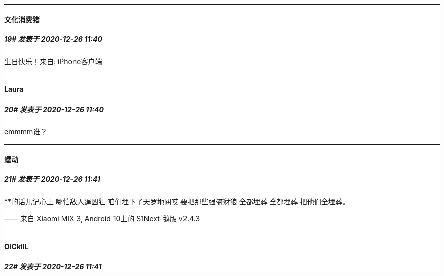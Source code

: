 





*****

####  文化消费猪  
##### 19#       发表于 2020-12-26 11:40




生日快乐！来自: iPhone客户端







*****

####  Laura  
##### 20#       发表于 2020-12-26 11:40




emmmm谁？







*****

####  蠕动  
##### 21#       发表于 2020-12-26 11:41




**的话儿记心上
哪怕敌人逞凶狂
咱们埋下了天罗地网哎
要把那些强盗豺狼
全都埋葬 全都埋葬
把他们全埋葬。

—— 来自 Xiaomi MIX 3, Android 10上的 [S1Next-鹅版](https://github.com/ykrank/S1-Next/releases) v2.4.3







*****

####  OiCkilL  
##### 22#       发表于 2020-12-26 11:41



